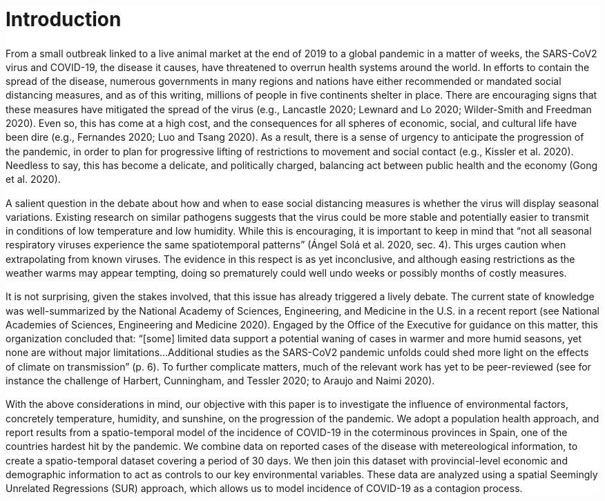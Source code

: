 # Introduction

From a small outbreak linked to a live animal market at the end of 2019
to a global pandemic in a matter of weeks, the SARS-CoV2 virus and
COVID-19, the disease it causes, have threatened to overrun health
systems around the world. In efforts to contain the spread of the
disease, numerous governments in many regions and nations have either
recommended or mandated social distancing measures, and as of this
writing, millions of people in five continents shelter in place. There
are encouraging signs that these measures have mitigated the spread of
the virus (e.g., Lancastle 2020; Lewnard and Lo 2020; Wilder-Smith and
Freedman 2020). Even so, this has come at a high cost, and the
consequences for all spheres of economic, social, and cultural life have
been dire (e.g., Fernandes 2020; Luo and Tsang 2020). As a result, there
is a sense of urgency to anticipate the progression of the pandemic, in
order to plan for progressive lifting of restrictions to movement and
social contact (e.g., Kissler et al. 2020). Needless to say, this has
become a delicate, and politically charged, balancing act between public
health and the economy (Gong et al. 2020).

A salient question in the debate about how and when to ease social
distancing measures is whether the virus will display seasonal
variations. Existing research on similar pathogens suggests that the
virus could be more stable and potentially easier to transmit in
conditions of low temperature and low humidity. While this is
encouraging, it is important to keep in mind that “not all seasonal
respiratory viruses experience the same spatiotemporal patterns” (Ángel
Solá et al. 2020, sec. 4). This urges caution when extrapolating from
known viruses. The evidence in this respect is as yet inconclusive, and
although easing restrictions as the weather warms may appear tempting,
doing so prematurely could well undo weeks or possibly months of costly
measures.

It is not surprising, given the stakes involved, that this issue has
already triggered a lively debate. The current state of knowledge was
well-summarized by the National Academy of Sciences, Engineering, and
Medicine in the U.S. in a recent report (see National Academies of
Sciences, Engineering and Medicine 2020). Engaged by the Office of the
Executive for guidance on this matter, this organization concluded that:
“\[some\] limited data support a potential waning of cases in warmer and
more humid seasons, yet none are without major limitations…Additional
studies as the SARS-CoV2 pandemic unfolds could shed more light on the
effects of climate on transmission” (p. 6). To further complicate
matters, much of the relevant work has yet to be peer-reviewed (see for
instance the challenge of Harbert, Cunningham, and Tessler 2020; to
Araujo and Naimi 2020).

With the above considerations in mind, our objective with this paper is
to investigate the influence of environmental factors, concretely
temperature, humidity, and sunshine, on the progression of the pandemic.
We adopt a population health approach, and report results from a
spatio-temporal model of the incidence of COVID-19 in the coterminous
provinces in Spain, one of the countries hardest hit by the pandemic. We
combine data on reported cases of the disease with metereological
information, to create a spatio-temporal dataset covering a period of 30
days. We then join this dataset with provincial-level economic and
demographic information to act as controls to our key environmental
variables. These data are analyzed using a spatial Seemingly Unrelated
Regressions (SUR) approach, which allows us to model incidence of
COVID-19 as a contagion process.
